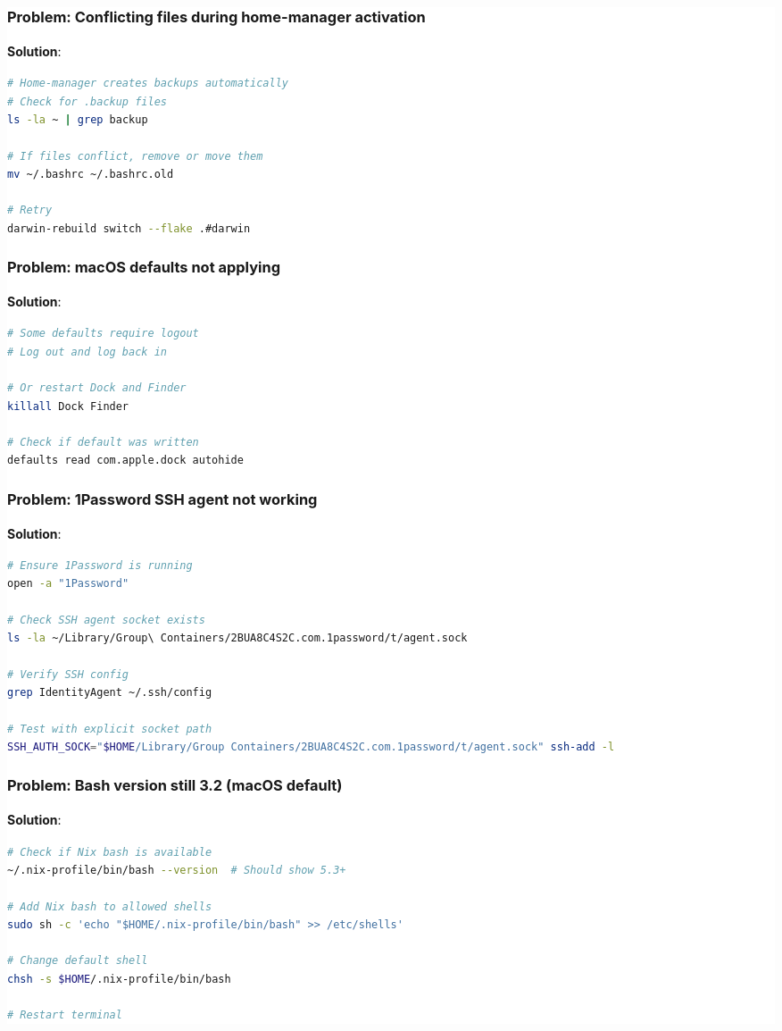 ### Problem: Conflicting files during home-manager activation

**Solution**:
```bash
# Home-manager creates backups automatically
# Check for .backup files
ls -la ~ | grep backup

# If files conflict, remove or move them
mv ~/.bashrc ~/.bashrc.old

# Retry
darwin-rebuild switch --flake .#darwin
```

### Problem: macOS defaults not applying

**Solution**:
```bash
# Some defaults require logout
# Log out and log back in

# Or restart Dock and Finder
killall Dock Finder

# Check if default was written
defaults read com.apple.dock autohide
```

### Problem: 1Password SSH agent not working

**Solution**:
```bash
# Ensure 1Password is running
open -a "1Password"

# Check SSH agent socket exists
ls -la ~/Library/Group\ Containers/2BUA8C4S2C.com.1password/t/agent.sock

# Verify SSH config
grep IdentityAgent ~/.ssh/config

# Test with explicit socket path
SSH_AUTH_SOCK="$HOME/Library/Group Containers/2BUA8C4S2C.com.1password/t/agent.sock" ssh-add -l
```

### Problem: Bash version still 3.2 (macOS default)

**Solution**:
```bash
# Check if Nix bash is available
~/.nix-profile/bin/bash --version  # Should show 5.3+

# Add Nix bash to allowed shells
sudo sh -c 'echo "$HOME/.nix-profile/bin/bash" >> /etc/shells'

# Change default shell
chsh -s $HOME/.nix-profile/bin/bash

# Restart terminal
```
